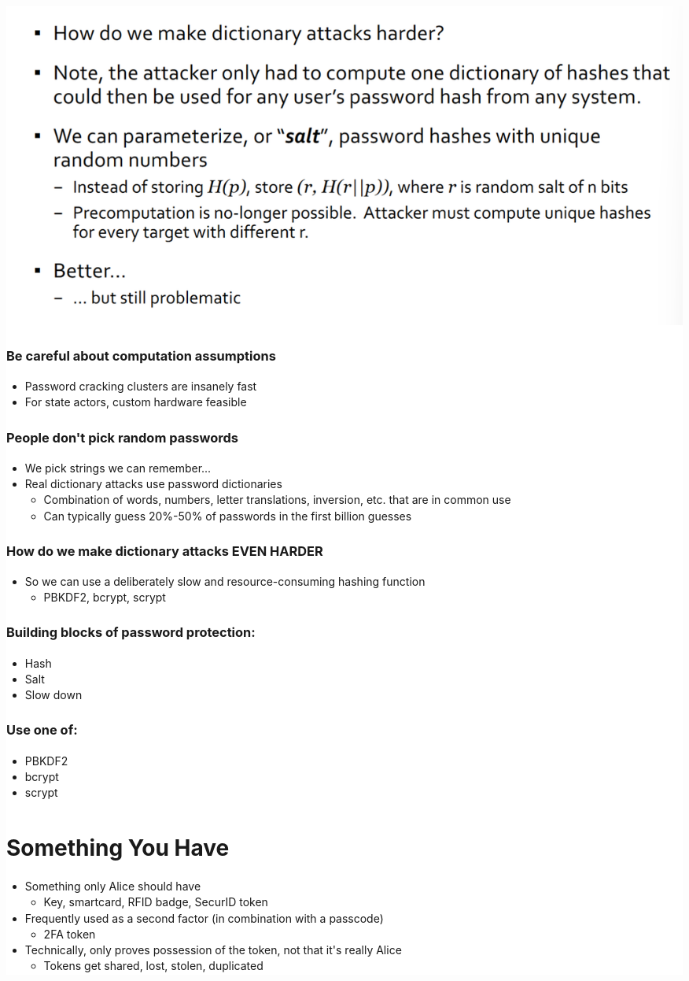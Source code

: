 ![Alt text](image-47.png)

### Be careful about computation assumptions
- Password cracking clusters are insanely fast
- For state actors, custom hardware feasible

### People don't pick random passwords
- We pick strings we can remember...
- Real dictionary attacks use password dictionaries
    - Combination of words, numbers, letter translations, inversion, etc. that are in common use
    - Can typically guess 20%-50% of passwords in the first billion guesses

### How do we make dictionary attacks EVEN HARDER
- So we can use a deliberately slow and resource-consuming hashing function
    - PBKDF2, bcrypt, scrypt

### Building blocks of password protection:
- Hash
- Salt
- Slow down

### Use one of:
- PBKDF2
- bcrypt
- scrypt

# Something You Have
- Something only Alice should have
    - Key, smartcard, RFID badge, SecurID token
- Frequently used as a second factor (in combination with a passcode)
    - 2FA token
- Technically, only proves possession of the token, not that it's really Alice
    - Tokens get shared, lost, stolen, duplicated
